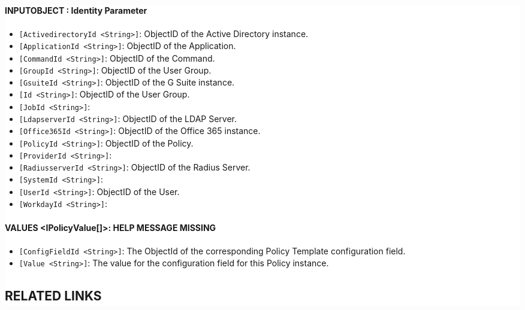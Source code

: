 #### INPUTOBJECT <IJumpCloudApIsIdentity>: Identity Parameter
  - `[ActivedirectoryId <String>]`: ObjectID of the Active Directory instance.
  - `[ApplicationId <String>]`: ObjectID of the Application.
  - `[CommandId <String>]`: ObjectID of the Command.
  - `[GroupId <String>]`: ObjectID of the User Group.
  - `[GsuiteId <String>]`: ObjectID of the G Suite instance.
  - `[Id <String>]`: ObjectID of the User Group.
  - `[JobId <String>]`: 
  - `[LdapserverId <String>]`: ObjectID of the LDAP Server.
  - `[Office365Id <String>]`: ObjectID of the Office 365 instance.
  - `[PolicyId <String>]`: ObjectID of the Policy.
  - `[ProviderId <String>]`: 
  - `[RadiusserverId <String>]`: ObjectID of the Radius Server.
  - `[SystemId <String>]`: 
  - `[UserId <String>]`: ObjectID of the User.
  - `[WorkdayId <String>]`: 

#### VALUES <IPolicyValue[]>: HELP MESSAGE MISSING
  - `[ConfigFieldId <String>]`: The ObjectId of the corresponding Policy Template configuration field.
  - `[Value <String>]`: The value for the configuration field for this Policy instance.

## RELATED LINKS

